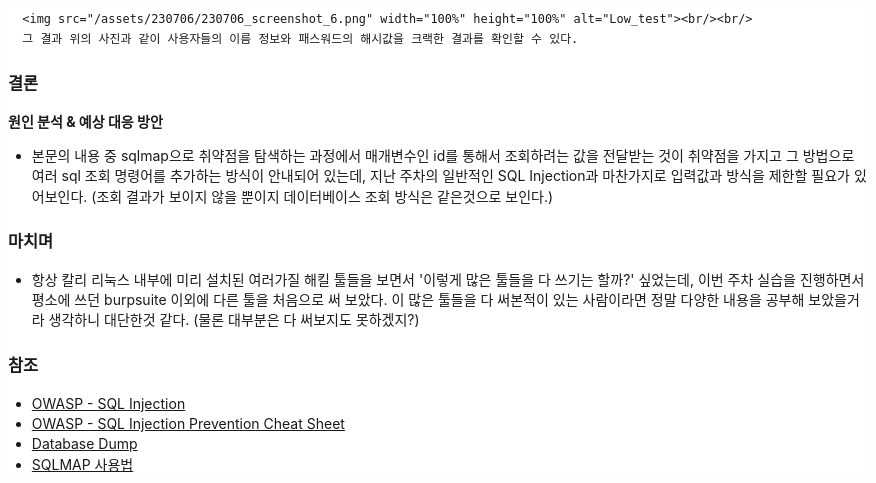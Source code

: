       <img src="/assets/230706/230706_screenshot_6.png" width="100%" height="100%" alt="Low_test"><br/><br/>
      그 결과 위의 사진과 같이 사용자들의 이름 정보와 패스워드의 해시값을 크랙한 결과를 확인할 수 있다.

### 결론
  **원인 분석 & 예상 대응 방안**
  * 본문의 내용 중 sqlmap으로 취약점을 탐색하는 과정에서 매개변수인 id를 통해서 조회하려는 값을 전달받는 것이 취약점을 가지고 그 방법으로 여러 sql 조회 명령어를 추가하는 방식이 안내되어 있는데, 지난 주차의 일반적인 SQL Injection과 마찬가지로 입력값과 방식을 제한할 필요가 있어보인다. (조회 결과가 보이지 않을 뿐이지 데이터베이스 조회 방식은 같은것으로 보인다.)

### 마치며
  * 항상 칼리 리눅스 내부에 미리 설치된 여러가질 해킬 툴들을 보면서 '이렇게 많은 툴들을 다 쓰기는 할까?' 싶었는데, 이번 주차 실습을 진행하면서 평소에 쓰던 burpsuite 이외에 다른 툴을 처음으로 써 보았다. 이 많은 툴들을 다 써본적이 있는 사람이라면 정말 다양한 내용을 공부해 보았을거라 생각하니 대단한것 같다. (물론 대부분은 다 써보지도 못하겠지?)

### 참조
  * [OWASP - SQL Injection](https://owasp.org/www-community/attacks/SQL_Injection)
  * [OWASP - SQL Injection Prevention Cheat Sheet](https://cheatsheetseries.owasp.org/cheatsheets/SQL_Injection_Prevention_Cheat_Sheet.html)
  * [Database Dump](https://en.wikipedia.org/wiki/Database_dump)
  * [SQLMAP 사용법](https://eliez3r.github.io/post/2019/10/25/study-db-sqlmap.html)